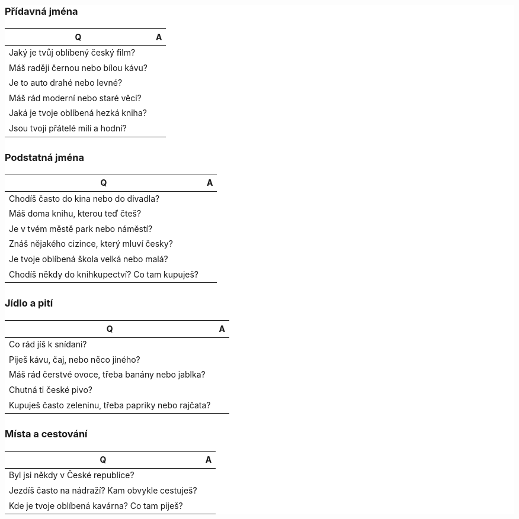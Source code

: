 ### Přídavná jména
| Q | A |
| --- | --- |
| Jaký je tvůj oblíbený český film? | | 
| Máš raději černou nebo bílou kávu? | | 
| Je to auto drahé nebo levné? | | 
| Máš rád moderní nebo staré věci? | | 
| Jaká je tvoje oblíbená hezká kniha? | | 
| Jsou tvoji přátelé milí a hodní? | | 

### Podstatná jména

| Q | A |
| --- | --- |
| Chodíš často do kina nebo do divadla? | |  
| Máš doma knihu, kterou teď čteš? | |  
| Je v tvém městě park nebo náměstí? | |  
| Znáš nějakého cizince, který mluví česky? | |  
| Je tvoje oblíbená škola velká nebo malá? | |  
| Chodíš někdy do knihkupectví? Co tam kupuješ? | |

### Jídlo a pití

| Q | A |
| --- | --- |
| Co rád jíš k snídani? | |  
| Piješ kávu, čaj, nebo něco jiného? | |  
| Máš rád čerstvé ovoce, třeba banány nebo jablka? | |  
| Chutná ti české pivo? | |  
| Kupuješ často zeleninu, třeba papriky nebo rajčata? | |  

### Místa a cestování

| Q | A |
| --- | --- |
| Byl jsi někdy v České republice? | |  
| Jezdíš často na nádraží? Kam obvykle cestuješ? | | 
| Kde je tvoje oblíbená kavárna? Co tam piješ? | |